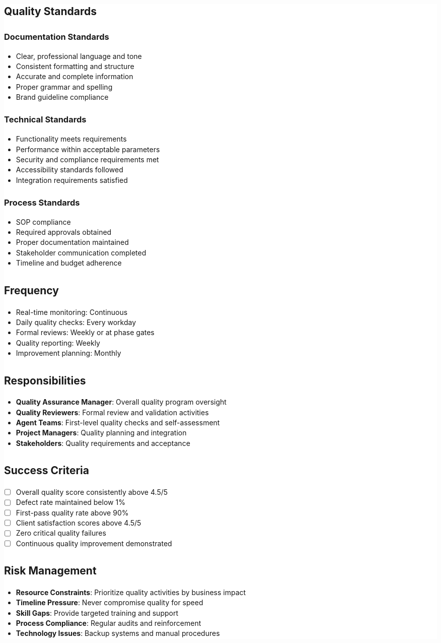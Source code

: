 ## Quality Standards

### Documentation Standards
- Clear, professional language and tone
- Consistent formatting and structure
- Accurate and complete information
- Proper grammar and spelling
- Brand guideline compliance

### Technical Standards
- Functionality meets requirements
- Performance within acceptable parameters
- Security and compliance requirements met
- Accessibility standards followed
- Integration requirements satisfied

### Process Standards
- SOP compliance
- Required approvals obtained
- Proper documentation maintained
- Stakeholder communication completed
- Timeline and budget adherence

## Frequency
- Real-time monitoring: Continuous
- Daily quality checks: Every workday
- Formal reviews: Weekly or at phase gates
- Quality reporting: Weekly
- Improvement planning: Monthly

## Responsibilities
- **Quality Assurance Manager**: Overall quality program oversight
- **Quality Reviewers**: Formal review and validation activities
- **Agent Teams**: First-level quality checks and self-assessment
- **Project Managers**: Quality planning and integration
- **Stakeholders**: Quality requirements and acceptance

## Success Criteria
- [ ] Overall quality score consistently above 4.5/5
- [ ] Defect rate maintained below 1%
- [ ] First-pass quality rate above 90%
- [ ] Client satisfaction scores above 4.5/5
- [ ] Zero critical quality failures
- [ ] Continuous quality improvement demonstrated

## Risk Management
- **Resource Constraints**: Prioritize quality activities by business impact
- **Timeline Pressure**: Never compromise quality for speed
- **Skill Gaps**: Provide targeted training and support
- **Process Compliance**: Regular audits and reinforcement
- **Technology Issues**: Backup systems and manual procedures

